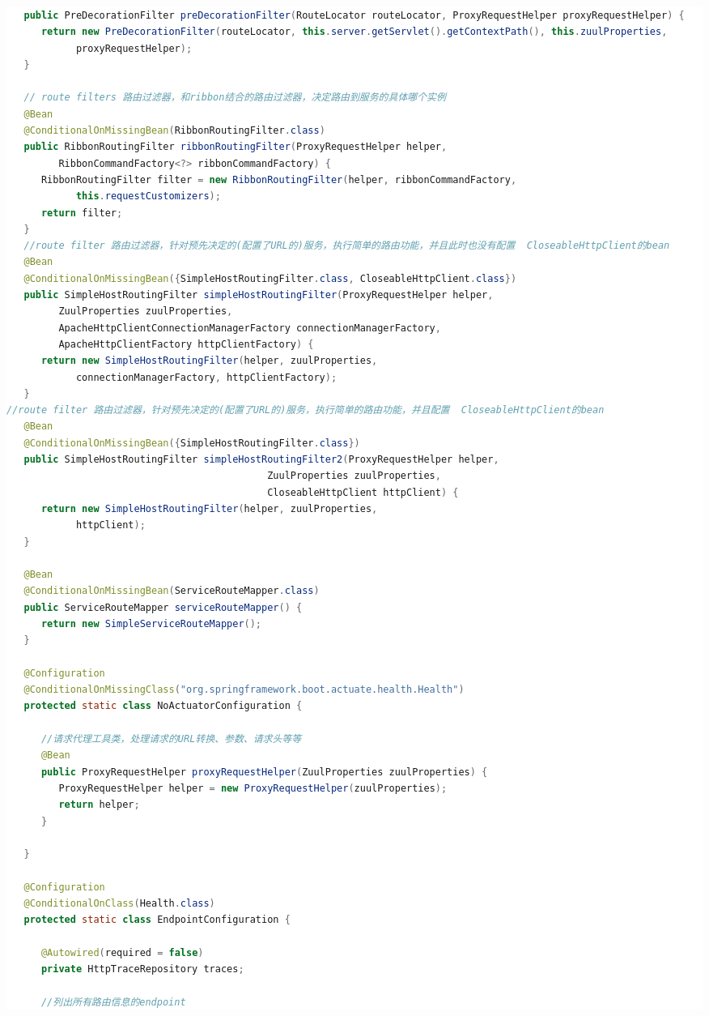```java
   public PreDecorationFilter preDecorationFilter(RouteLocator routeLocator, ProxyRequestHelper proxyRequestHelper) {
      return new PreDecorationFilter(routeLocator, this.server.getServlet().getContextPath(), this.zuulProperties,
            proxyRequestHelper);
   }

   // route filters 路由过滤器，和ribbon结合的路由过滤器，决定路由到服务的具体哪个实例
   @Bean
   @ConditionalOnMissingBean(RibbonRoutingFilter.class)
   public RibbonRoutingFilter ribbonRoutingFilter(ProxyRequestHelper helper,
         RibbonCommandFactory<?> ribbonCommandFactory) {
      RibbonRoutingFilter filter = new RibbonRoutingFilter(helper, ribbonCommandFactory,
            this.requestCustomizers);
      return filter;
   }
   //route filter 路由过滤器，针对预先决定的(配置了URL的)服务，执行简单的路由功能，并且此时也没有配置	CloseableHttpClient的bean
   @Bean
   @ConditionalOnMissingBean({SimpleHostRoutingFilter.class, CloseableHttpClient.class})
   public SimpleHostRoutingFilter simpleHostRoutingFilter(ProxyRequestHelper helper,
         ZuulProperties zuulProperties,
         ApacheHttpClientConnectionManagerFactory connectionManagerFactory,
         ApacheHttpClientFactory httpClientFactory) {
      return new SimpleHostRoutingFilter(helper, zuulProperties,
            connectionManagerFactory, httpClientFactory);
   }
//route filter 路由过滤器，针对预先决定的(配置了URL的)服务，执行简单的路由功能，并且配置	CloseableHttpClient的bean
   @Bean
   @ConditionalOnMissingBean({SimpleHostRoutingFilter.class})
   public SimpleHostRoutingFilter simpleHostRoutingFilter2(ProxyRequestHelper helper,
                                             ZuulProperties zuulProperties,
                                             CloseableHttpClient httpClient) {
      return new SimpleHostRoutingFilter(helper, zuulProperties,
            httpClient);
   }

   @Bean
   @ConditionalOnMissingBean(ServiceRouteMapper.class)
   public ServiceRouteMapper serviceRouteMapper() {
      return new SimpleServiceRouteMapper();
   }

   @Configuration
   @ConditionalOnMissingClass("org.springframework.boot.actuate.health.Health")
   protected static class NoActuatorConfiguration {

      //请求代理工具类，处理请求的URL转换、参数、请求头等等
      @Bean
      public ProxyRequestHelper proxyRequestHelper(ZuulProperties zuulProperties) {
         ProxyRequestHelper helper = new ProxyRequestHelper(zuulProperties);
         return helper;
      }

   }

   @Configuration
   @ConditionalOnClass(Health.class)
   protected static class EndpointConfiguration {

      @Autowired(required = false)
      private HttpTraceRepository traces;

      //列出所有路由信息的endpoint 
```
